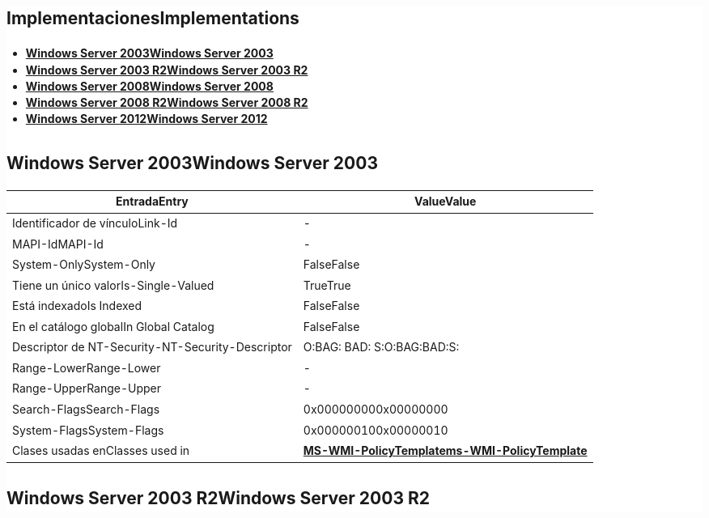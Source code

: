 

## <a name="implementations"></a><span data-ttu-id="22429-124">Implementaciones</span><span class="sxs-lookup"><span data-stu-id="22429-124">Implementations</span></span>

-   [<span data-ttu-id="22429-125">**Windows Server 2003**</span><span class="sxs-lookup"><span data-stu-id="22429-125">**Windows Server 2003**</span></span>](#windows-server-2003)
-   [<span data-ttu-id="22429-126">**Windows Server 2003 R2**</span><span class="sxs-lookup"><span data-stu-id="22429-126">**Windows Server 2003 R2**</span></span>](#windows-server-2003-r2)
-   [<span data-ttu-id="22429-127">**Windows Server 2008**</span><span class="sxs-lookup"><span data-stu-id="22429-127">**Windows Server 2008**</span></span>](#windows-server-2008)
-   [<span data-ttu-id="22429-128">**Windows Server 2008 R2**</span><span class="sxs-lookup"><span data-stu-id="22429-128">**Windows Server 2008 R2**</span></span>](#windows-server-2008-r2)
-   [<span data-ttu-id="22429-129">**Windows Server 2012**</span><span class="sxs-lookup"><span data-stu-id="22429-129">**Windows Server 2012**</span></span>](#windows-server-2012)

## <a name="windows-server-2003"></a><span data-ttu-id="22429-130">Windows Server 2003</span><span class="sxs-lookup"><span data-stu-id="22429-130">Windows Server 2003</span></span>



| <span data-ttu-id="22429-131">Entrada</span><span class="sxs-lookup"><span data-stu-id="22429-131">Entry</span></span> | <span data-ttu-id="22429-132">Value</span><span class="sxs-lookup"><span data-stu-id="22429-132">Value</span></span> |
|------------------------|--------------------------------------------------------------------|
| <span data-ttu-id="22429-133">Identificador de vínculo</span><span class="sxs-lookup"><span data-stu-id="22429-133">Link-Id</span></span>                | \-                                                                 |
| <span data-ttu-id="22429-134">MAPI-Id</span><span class="sxs-lookup"><span data-stu-id="22429-134">MAPI-Id</span></span>                | \-                                                                 |
| <span data-ttu-id="22429-135">System-Only</span><span class="sxs-lookup"><span data-stu-id="22429-135">System-Only</span></span>            | <span data-ttu-id="22429-136">False</span><span class="sxs-lookup"><span data-stu-id="22429-136">False</span></span>                                                              |
| <span data-ttu-id="22429-137">Tiene un único valor</span><span class="sxs-lookup"><span data-stu-id="22429-137">Is-Single-Valued</span></span>       | <span data-ttu-id="22429-138">True</span><span class="sxs-lookup"><span data-stu-id="22429-138">True</span></span>                                                               |
| <span data-ttu-id="22429-139">Está indexado</span><span class="sxs-lookup"><span data-stu-id="22429-139">Is Indexed</span></span>             | <span data-ttu-id="22429-140">False</span><span class="sxs-lookup"><span data-stu-id="22429-140">False</span></span>                                                              |
| <span data-ttu-id="22429-141">En el catálogo global</span><span class="sxs-lookup"><span data-stu-id="22429-141">In Global Catalog</span></span>      | <span data-ttu-id="22429-142">False</span><span class="sxs-lookup"><span data-stu-id="22429-142">False</span></span>                                                              |
| <span data-ttu-id="22429-143">Descriptor de NT-Security-</span><span class="sxs-lookup"><span data-stu-id="22429-143">NT-Security-Descriptor</span></span> | <span data-ttu-id="22429-144">O:BAG: BAD: S:</span><span class="sxs-lookup"><span data-stu-id="22429-144">O:BAG:BAD:S:</span></span>                                                       |
| <span data-ttu-id="22429-145">Range-Lower</span><span class="sxs-lookup"><span data-stu-id="22429-145">Range-Lower</span></span>            | \-                                                                 |
| <span data-ttu-id="22429-146">Range-Upper</span><span class="sxs-lookup"><span data-stu-id="22429-146">Range-Upper</span></span>            | \-                                                                 |
| <span data-ttu-id="22429-147">Search-Flags</span><span class="sxs-lookup"><span data-stu-id="22429-147">Search-Flags</span></span>           | <span data-ttu-id="22429-148">0x00000000</span><span class="sxs-lookup"><span data-stu-id="22429-148">0x00000000</span></span>                                                         |
| <span data-ttu-id="22429-149">System-Flags</span><span class="sxs-lookup"><span data-stu-id="22429-149">System-Flags</span></span>           | <span data-ttu-id="22429-150">0x00000010</span><span class="sxs-lookup"><span data-stu-id="22429-150">0x00000010</span></span>                                                         |
| <span data-ttu-id="22429-151">Clases usadas en</span><span class="sxs-lookup"><span data-stu-id="22429-151">Classes used in</span></span>        | [<span data-ttu-id="22429-152">**MS-WMI-PolicyTemplate**</span><span class="sxs-lookup"><span data-stu-id="22429-152">**ms-WMI-PolicyTemplate**</span></span>](c-mswmi-policytemplate.md)<br/> |



## <a name="windows-server-2003-r2"></a><span data-ttu-id="22429-153">Windows Server 2003 R2</span><span class="sxs-lookup"><span data-stu-id="22429-153">Windows Server 2003 R2</span></span>

